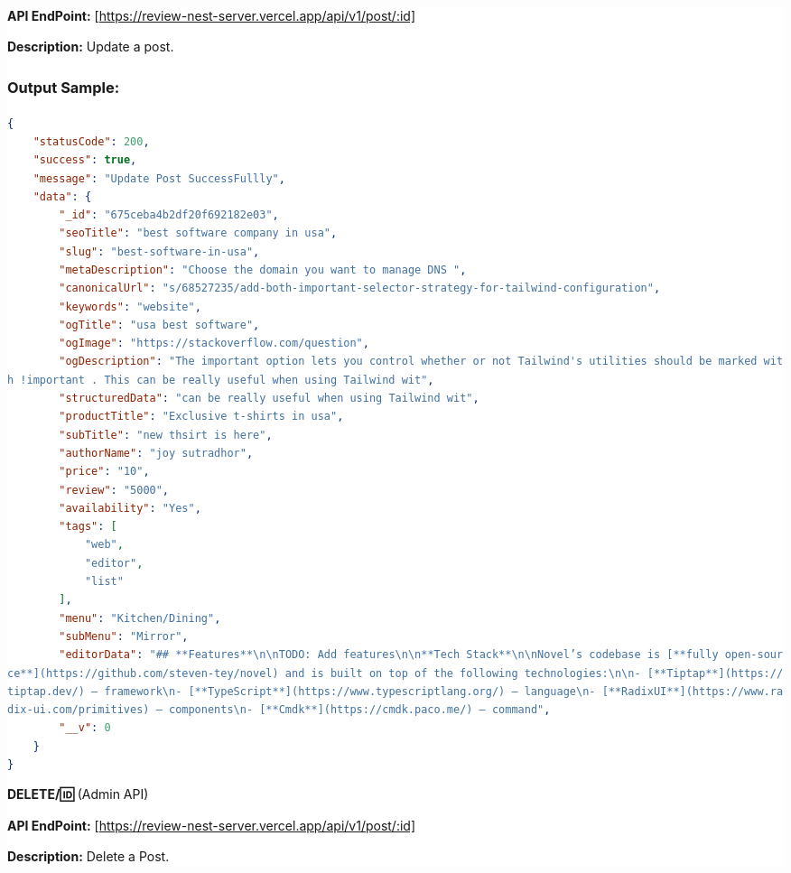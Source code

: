 
**API EndPoint:** [https://review-nest-server.vercel.app/api/v1/post/:id]

**Description:** Update a post.

### Output Sample:

```json
{
    "statusCode": 200,
    "success": true,
    "message": "Update Post SuccessFullly",
    "data": {
        "_id": "675ceba4b2df20f692182e03",
        "seoTitle": "best software company in usa",
        "slug": "best-software-in-usa",
        "metaDescription": "Choose the domain you want to manage DNS ",
        "canonicalUrl": "s/68527235/add-both-important-selector-strategy-for-tailwind-configuration",
        "keywords": "website",
        "ogTitle": "usa best software",
        "ogImage": "https://stackoverflow.com/question",
        "ogDescription": "The important option lets you control whether or not Tailwind's utilities should be marked with !important . This can be really useful when using Tailwind wit",
        "structuredData": "can be really useful when using Tailwind wit",
        "productTitle": "Exclusive t-shirts in usa",
        "subTitle": "new thsirt is here",
        "authorName": "joy sutradhor",
        "price": "10",
        "review": "5000",
        "availability": "Yes",
        "tags": [
            "web",
            "editor",
            "list"
        ],
        "menu": "Kitchen/Dining",
        "subMenu": "Mirror",
        "editorData": "## **Features**\n\nTODO: Add features\n\n**Tech Stack**\n\nNovel’s codebase is [**fully open-source**](https://github.com/steven-tey/novel) and is built on top of the following technologies:\n\n- [**Tiptap**](https://tiptap.dev/) – framework\n- [**TypeScript**](https://www.typescriptlang.org/) – language\n- [**RadixUI**](https://www.radix-ui.com/primitives) – components\n- [**Cmdk**](https://cmdk.paco.me/) – command",
        "__v": 0
    }
}
```

**DELETE/:id:** (Admin API)

**API EndPoint:** [https://review-nest-server.vercel.app/api/v1/post/:id]

**Description:** Delete a Post.
